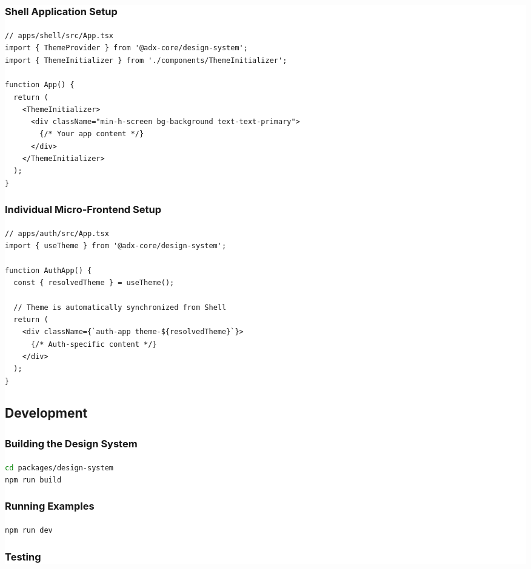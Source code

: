 ### Shell Application Setup

```tsx
// apps/shell/src/App.tsx
import { ThemeProvider } from '@adx-core/design-system';
import { ThemeInitializer } from './components/ThemeInitializer';

function App() {
  return (
    <ThemeInitializer>
      <div className="min-h-screen bg-background text-text-primary">
        {/* Your app content */}
      </div>
    </ThemeInitializer>
  );
}
```

### Individual Micro-Frontend Setup

```tsx
// apps/auth/src/App.tsx
import { useTheme } from '@adx-core/design-system';

function AuthApp() {
  const { resolvedTheme } = useTheme();
  
  // Theme is automatically synchronized from Shell
  return (
    <div className={`auth-app theme-${resolvedTheme}`}>
      {/* Auth-specific content */}
    </div>
  );
}
```

## Development

### Building the Design System

```bash
cd packages/design-system
npm run build
```

### Running Examples

```bash
npm run dev
```

### Testing
